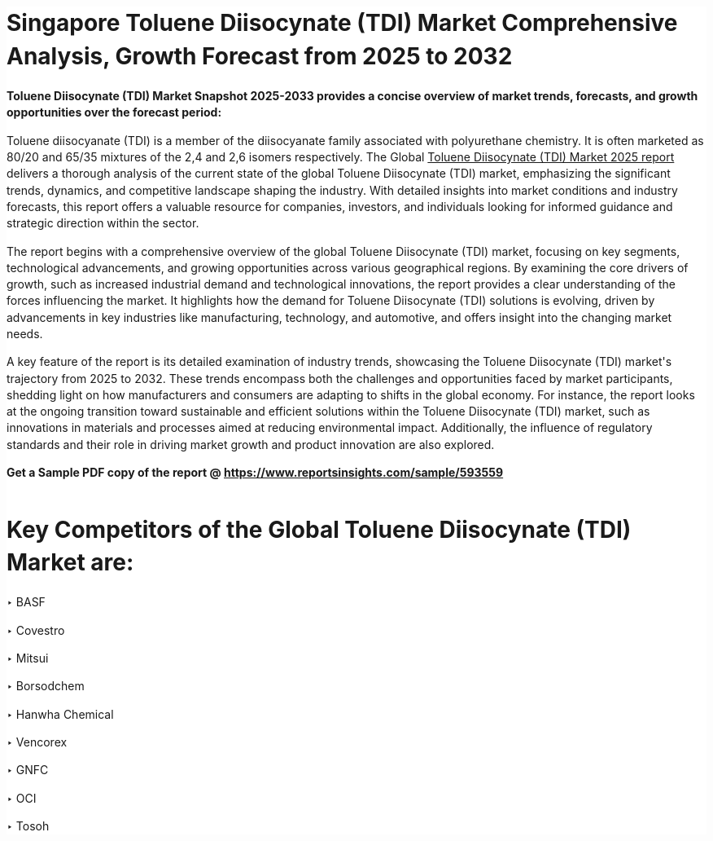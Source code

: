# Singapore Toluene Diisocynate (TDI) Market Comprehensive Analysis, Growth Forecast from 2025 to 2032

<strong>Toluene Diisocynate (TDI) Market Snapshot 2025-2033 provides a concise overview of market trends, forecasts, and growth opportunities over the forecast period:</strong>

Toluene diisocyanate (TDI) is a member of the diisocyanate family associated with polyurethane chemistry. It is often marketed as 80/20 and 65/35 mixtures of the 2,4 and 2,6 isomers respectively. The Global <a href=https://www.reportsinsights.com/sample/593559>Toluene Diisocynate (TDI) Market 2025 report</a> delivers a thorough analysis of the current state of the global Toluene Diisocynate (TDI) market, emphasizing the significant trends, dynamics, and competitive landscape shaping the industry. With detailed insights into market conditions and industry forecasts, this report offers a valuable resource for companies, investors, and individuals looking for informed guidance and strategic direction within the sector.

The report begins with a comprehensive overview of the global Toluene Diisocynate (TDI) market, focusing on key segments, technological advancements, and growing opportunities across various geographical regions. By examining the core drivers of growth, such as increased industrial demand and technological innovations, the report provides a clear understanding of the forces influencing the market. It highlights how the demand for Toluene Diisocynate (TDI) solutions is evolving, driven by advancements in key industries like manufacturing, technology, and automotive, and offers insight into the changing market needs.

A key feature of the report is its detailed examination of industry trends, showcasing the Toluene Diisocynate (TDI) market's trajectory from 2025 to 2032. These trends encompass both the challenges and opportunities faced by market participants, shedding light on how manufacturers and consumers are adapting to shifts in the global economy. For instance, the report looks at the ongoing transition toward sustainable and efficient solutions within the Toluene Diisocynate (TDI) market, such as innovations in materials and processes aimed at reducing environmental impact. Additionally, the influence of regulatory standards and their role in driving market growth and product innovation are also explored.

<strong>Get a Sample PDF copy of the report @ <a href=https://www.reportsinsights.com/sample/593559>https://www.reportsinsights.com/sample/593559</a></strong>

# <strong>Key Competitors of the Global Toluene Diisocynate (TDI) Market are:</strong>

‣ BASF

‣ Covestro

‣ Mitsui

‣ Borsodchem

‣ Hanwha Chemical

‣ Vencorex

‣ GNFC

‣ OCI

‣ Tosoh
